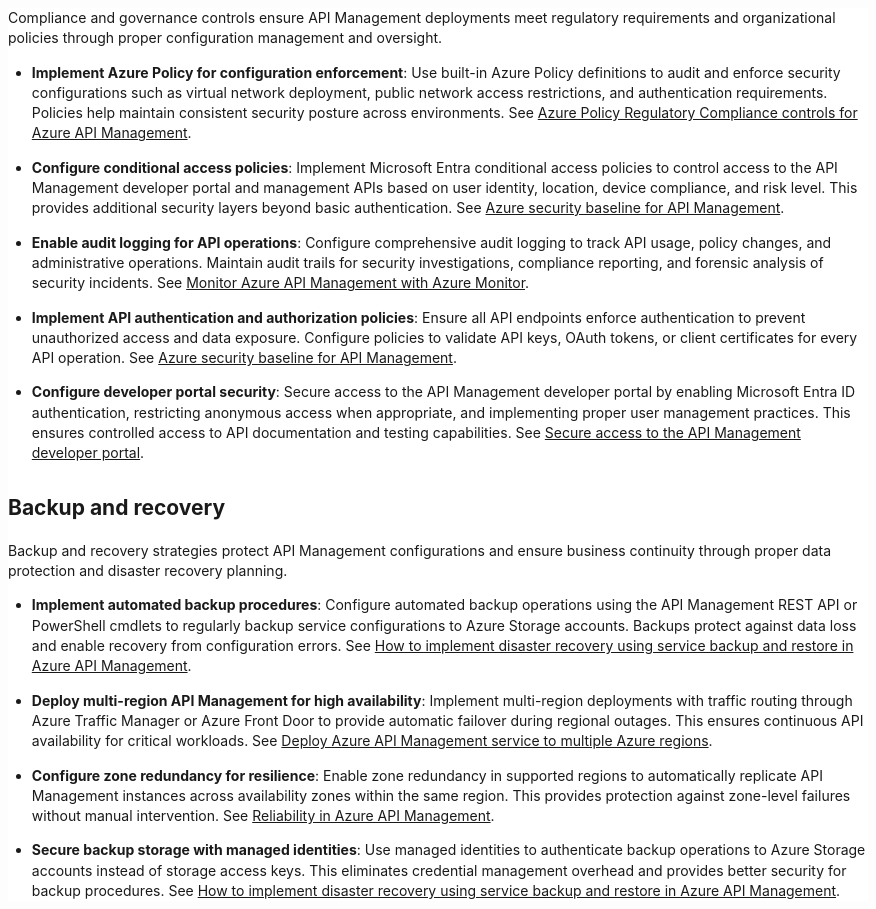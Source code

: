Compliance and governance controls ensure API Management deployments meet regulatory requirements and organizational policies through proper configuration management and oversight.

- **Implement Azure Policy for configuration enforcement**: Use built-in Azure Policy definitions to audit and enforce security configurations such as virtual network deployment, public network access restrictions, and authentication requirements. Policies help maintain consistent security posture across environments. See [Azure Policy Regulatory Compliance controls for Azure API Management](/azure/api-management/security-controls-policy).

- **Configure conditional access policies**: Implement Microsoft Entra conditional access policies to control access to the API Management developer portal and management APIs based on user identity, location, device compliance, and risk level. This provides additional security layers beyond basic authentication. See [Azure security baseline for API Management](/security/benchmark/azure/baselines/api-management-security-baseline#privileged-access).

- **Enable audit logging for API operations**: Configure comprehensive audit logging to track API usage, policy changes, and administrative operations. Maintain audit trails for security investigations, compliance reporting, and forensic analysis of security incidents. See [Monitor Azure API Management with Azure Monitor](/azure/api-management/api-management-howto-use-azure-monitor).

- **Implement API authentication and authorization policies**: Ensure all API endpoints enforce authentication to prevent unauthorized access and data exposure. Configure policies to validate API keys, OAuth tokens, or client certificates for every API operation. See [Azure security baseline for API Management](/security/benchmark/azure/baselines/api-management-security-baseline#identity-management).

- **Configure developer portal security**: Secure access to the API Management developer portal by enabling Microsoft Entra ID authentication, restricting anonymous access when appropriate, and implementing proper user management practices. This ensures controlled access to API documentation and testing capabilities. See [Secure access to the API Management developer portal](/azure/api-management/secure-developer-portal-access).

## Backup and recovery

Backup and recovery strategies protect API Management configurations and ensure business continuity through proper data protection and disaster recovery planning.

- **Implement automated backup procedures**: Configure automated backup operations using the API Management REST API or PowerShell cmdlets to regularly backup service configurations to Azure Storage accounts. Backups protect against data loss and enable recovery from configuration errors. See [How to implement disaster recovery using service backup and restore in Azure API Management](/azure/api-management/api-management-howto-disaster-recovery-backup-restore).

- **Deploy multi-region API Management for high availability**: Implement multi-region deployments with traffic routing through Azure Traffic Manager or Azure Front Door to provide automatic failover during regional outages. This ensures continuous API availability for critical workloads. See [Deploy Azure API Management service to multiple Azure regions](/azure/api-management/api-management-howto-deploy-multi-region).

- **Configure zone redundancy for resilience**: Enable zone redundancy in supported regions to automatically replicate API Management instances across availability zones within the same region. This provides protection against zone-level failures without manual intervention. See [Reliability in Azure API Management](/azure/reliability/reliability-api-management).

- **Secure backup storage with managed identities**: Use managed identities to authenticate backup operations to Azure Storage accounts instead of storage access keys. This eliminates credential management overhead and provides better security for backup procedures. See [How to implement disaster recovery using service backup and restore in Azure API Management](/azure/api-management/api-management-howto-disaster-recovery-backup-restore#access-using-managed-identity).
